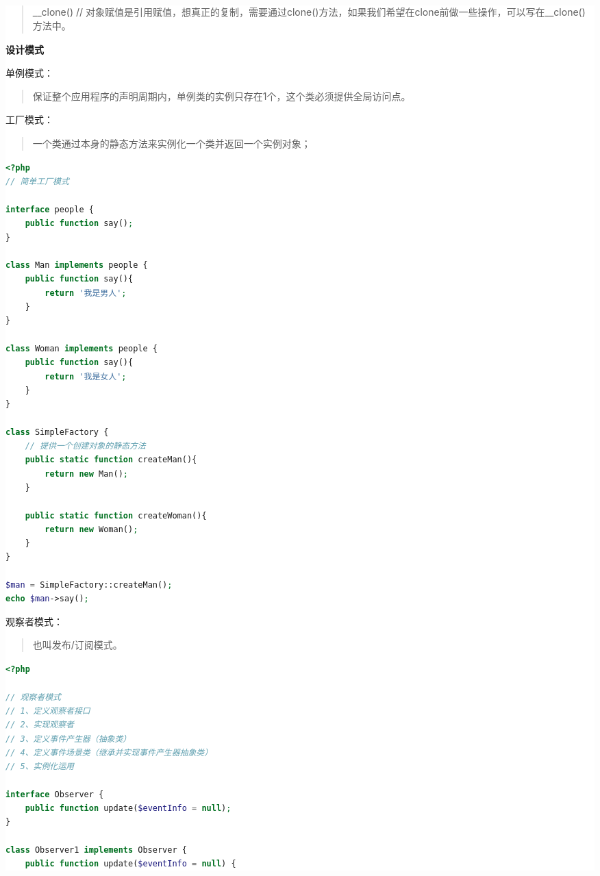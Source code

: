 > 
> __clone() // 对象赋值是引用赋值，想真正的复制，需要通过clone()方法，如果我们希望在clone前做一些操作，可以写在\__clone()方法中。

**设计模式**

单例模式：

> 保证整个应用程序的声明周期内，单例类的实例只存在1个，这个类必须提供全局访问点。

工厂模式：

> 一个类通过本身的静态方法来实例化一个类并返回一个实例对象；

```php
<?php
// 简单工厂模式

interface people {
    public function say();
}

class Man implements people {
    public function say(){
        return '我是男人';
    }   
}

class Woman implements people {
    public function say(){
        return '我是女人';
    }   
}

class SimpleFactory { 
    // 提供一个创建对象的静态方法
    public static function createMan(){
        return new Man();
    }   
    
    public static function createWoman(){
        return new Woman();
    }   
}

$man = SimpleFactory::createMan();
echo $man->say();
```

观察者模式：

> 也叫发布/订阅模式。

```php
<?php

// 观察者模式
// 1、定义观察者接口
// 2、实现观察者
// 3、定义事件产生器（抽象类）
// 4、定义事件场景类（继承并实现事件产生器抽象类）
// 5、实例化运用

interface Observer {
    public function update($eventInfo = null);
}

class Observer1 implements Observer {
    public function update($eventInfo = null) {
```